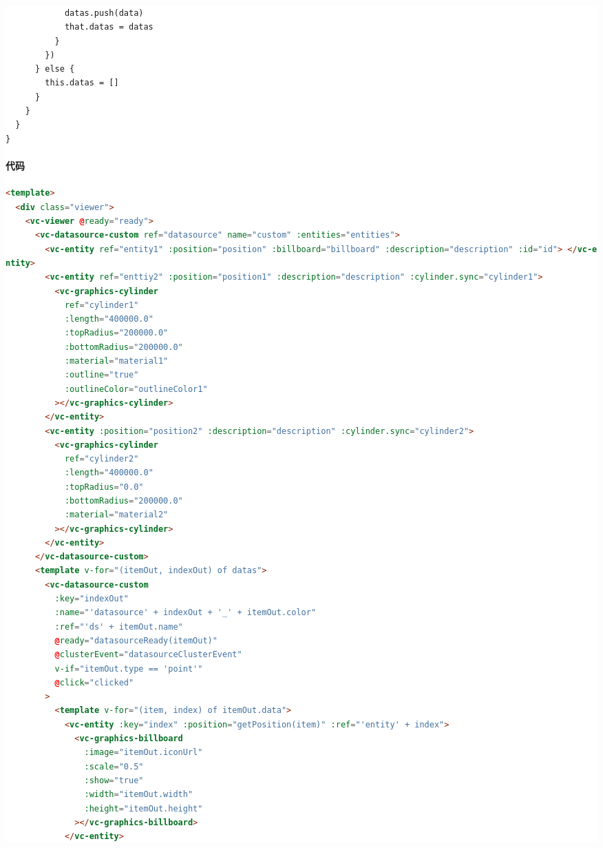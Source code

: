                 datas.push(data)
                that.datas = datas
              }
            })
          } else {
            this.datas = []
          }
        }
      }
    }
  </script>
</doc-preview>

#### 代码

```html
<template>
  <div class="viewer">
    <vc-viewer @ready="ready">
      <vc-datasource-custom ref="datasource" name="custom" :entities="entities">
        <vc-entity ref="entity1" :position="position" :billboard="billboard" :description="description" :id="id"> </vc-entity>
        <vc-entity ref="enttiy2" :position="position1" :description="description" :cylinder.sync="cylinder1">
          <vc-graphics-cylinder
            ref="cylinder1"
            :length="400000.0"
            :topRadius="200000.0"
            :bottomRadius="200000.0"
            :material="material1"
            :outline="true"
            :outlineColor="outlineColor1"
          ></vc-graphics-cylinder>
        </vc-entity>
        <vc-entity :position="position2" :description="description" :cylinder.sync="cylinder2">
          <vc-graphics-cylinder
            ref="cylinder2"
            :length="400000.0"
            :topRadius="0.0"
            :bottomRadius="200000.0"
            :material="material2"
          ></vc-graphics-cylinder>
        </vc-entity>
      </vc-datasource-custom>
      <template v-for="(itemOut, indexOut) of datas">
        <vc-datasource-custom
          :key="indexOut"
          :name="'datasource' + indexOut + '_' + itemOut.color"
          :ref="'ds' + itemOut.name"
          @ready="datasourceReady(itemOut)"
          @clusterEvent="datasourceClusterEvent"
          v-if="itemOut.type == 'point'"
          @click="clicked"
        >
          <template v-for="(item, index) of itemOut.data">
            <vc-entity :key="index" :position="getPosition(item)" :ref="'entity' + index">
              <vc-graphics-billboard
                :image="itemOut.iconUrl"
                :scale="0.5"
                :show="true"
                :width="itemOut.width"
                :height="itemOut.height"
              ></vc-graphics-billboard>
            </vc-entity>
```